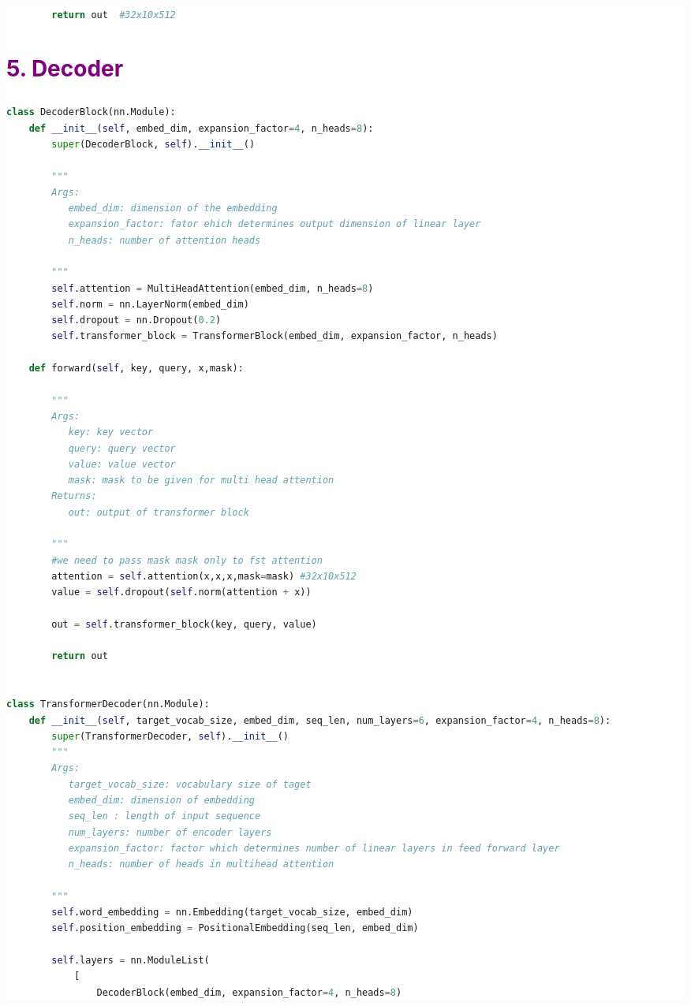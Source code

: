 ```python
        return out  #32x10x512
```

<a class="anchor" id="section9"></a>
<h2 style="color:purple;font-size: 2em;"> 5. Decoder</h2>

```python
class DecoderBlock(nn.Module):
    def __init__(self, embed_dim, expansion_factor=4, n_heads=8):
        super(DecoderBlock, self).__init__()

        """
        Args:
           embed_dim: dimension of the embedding
           expansion_factor: fator ehich determines output dimension of linear layer
           n_heads: number of attention heads
        
        """
        self.attention = MultiHeadAttention(embed_dim, n_heads=8)
        self.norm = nn.LayerNorm(embed_dim)
        self.dropout = nn.Dropout(0.2)
        self.transformer_block = TransformerBlock(embed_dim, expansion_factor, n_heads)       
    
    def forward(self, key, query, x,mask):
        
        """
        Args:
           key: key vector
           query: query vector
           value: value vector
           mask: mask to be given for multi head attention 
        Returns:
           out: output of transformer block
    
        """
        #we need to pass mask mask only to fst attention
        attention = self.attention(x,x,x,mask=mask) #32x10x512
        value = self.dropout(self.norm(attention + x))
        
        out = self.transformer_block(key, query, value)
        
        return out


class TransformerDecoder(nn.Module):
    def __init__(self, target_vocab_size, embed_dim, seq_len, num_layers=6, expansion_factor=4, n_heads=8):
        super(TransformerDecoder, self).__init__()
        """  
        Args:
           target_vocab_size: vocabulary size of taget
           embed_dim: dimension of embedding
           seq_len : length of input sequence
           num_layers: number of encoder layers
           expansion_factor: factor which determines number of linear layers in feed forward layer
           n_heads: number of heads in multihead attention
        
        """
        self.word_embedding = nn.Embedding(target_vocab_size, embed_dim)
        self.position_embedding = PositionalEmbedding(seq_len, embed_dim)

        self.layers = nn.ModuleList(
            [
                DecoderBlock(embed_dim, expansion_factor=4, n_heads=8) 
```